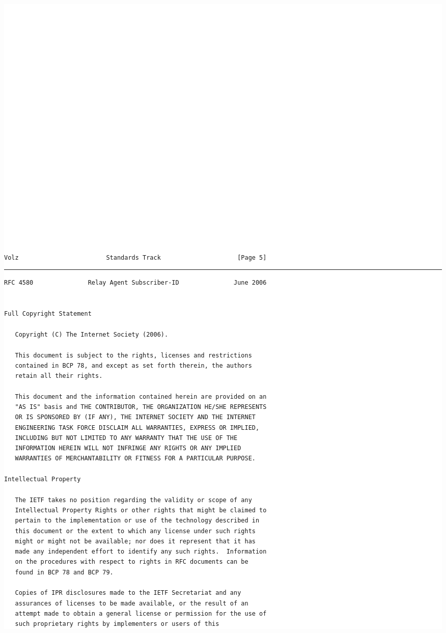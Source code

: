 ``` newpage
























Volz                        Standards Track                     [Page 5]
```

------------------------------------------------------------------------

``` newpage
RFC 4580               Relay Agent Subscriber-ID               June 2006


Full Copyright Statement

   Copyright (C) The Internet Society (2006).

   This document is subject to the rights, licenses and restrictions
   contained in BCP 78, and except as set forth therein, the authors
   retain all their rights.

   This document and the information contained herein are provided on an
   "AS IS" basis and THE CONTRIBUTOR, THE ORGANIZATION HE/SHE REPRESENTS
   OR IS SPONSORED BY (IF ANY), THE INTERNET SOCIETY AND THE INTERNET
   ENGINEERING TASK FORCE DISCLAIM ALL WARRANTIES, EXPRESS OR IMPLIED,
   INCLUDING BUT NOT LIMITED TO ANY WARRANTY THAT THE USE OF THE
   INFORMATION HEREIN WILL NOT INFRINGE ANY RIGHTS OR ANY IMPLIED
   WARRANTIES OF MERCHANTABILITY OR FITNESS FOR A PARTICULAR PURPOSE.

Intellectual Property

   The IETF takes no position regarding the validity or scope of any
   Intellectual Property Rights or other rights that might be claimed to
   pertain to the implementation or use of the technology described in
   this document or the extent to which any license under such rights
   might or might not be available; nor does it represent that it has
   made any independent effort to identify any such rights.  Information
   on the procedures with respect to rights in RFC documents can be
   found in BCP 78 and BCP 79.

   Copies of IPR disclosures made to the IETF Secretariat and any
   assurances of licenses to be made available, or the result of an
   attempt made to obtain a general license or permission for the use of
   such proprietary rights by implementers or users of this
```
